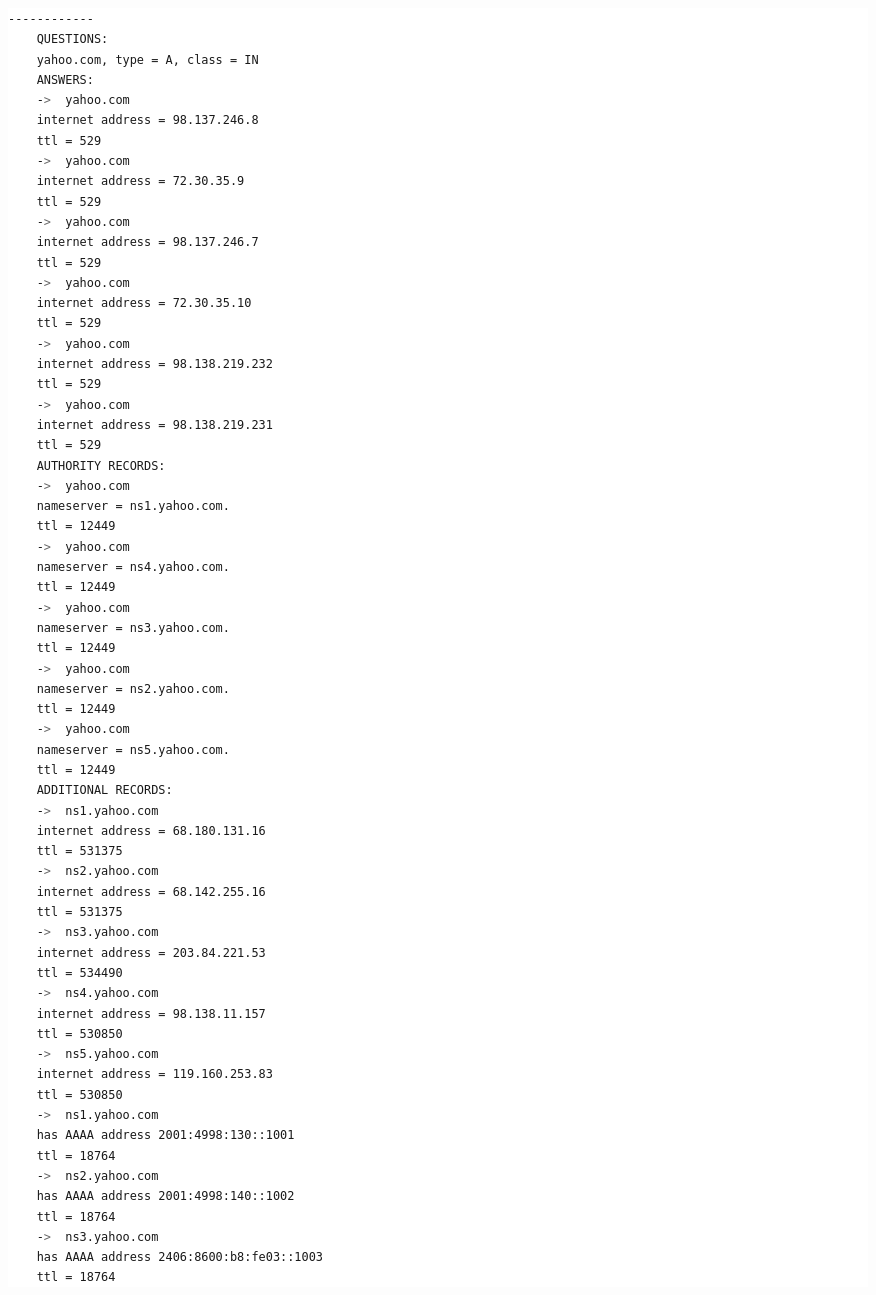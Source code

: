 ````bash
------------
    QUESTIONS:
	yahoo.com, type = A, class = IN
    ANSWERS:
    ->  yahoo.com
	internet address = 98.137.246.8
	ttl = 529
    ->  yahoo.com
	internet address = 72.30.35.9
	ttl = 529
    ->  yahoo.com
	internet address = 98.137.246.7
	ttl = 529
    ->  yahoo.com
	internet address = 72.30.35.10
	ttl = 529
    ->  yahoo.com
	internet address = 98.138.219.232
	ttl = 529
    ->  yahoo.com
	internet address = 98.138.219.231
	ttl = 529
    AUTHORITY RECORDS:
    ->  yahoo.com
	nameserver = ns1.yahoo.com.
	ttl = 12449
    ->  yahoo.com
	nameserver = ns4.yahoo.com.
	ttl = 12449
    ->  yahoo.com
	nameserver = ns3.yahoo.com.
	ttl = 12449
    ->  yahoo.com
	nameserver = ns2.yahoo.com.
	ttl = 12449
    ->  yahoo.com
	nameserver = ns5.yahoo.com.
	ttl = 12449
    ADDITIONAL RECORDS:
    ->  ns1.yahoo.com
	internet address = 68.180.131.16
	ttl = 531375
    ->  ns2.yahoo.com
	internet address = 68.142.255.16
	ttl = 531375
    ->  ns3.yahoo.com
	internet address = 203.84.221.53
	ttl = 534490
    ->  ns4.yahoo.com
	internet address = 98.138.11.157
	ttl = 530850
    ->  ns5.yahoo.com
	internet address = 119.160.253.83
	ttl = 530850
    ->  ns1.yahoo.com
	has AAAA address 2001:4998:130::1001
	ttl = 18764
    ->  ns2.yahoo.com
	has AAAA address 2001:4998:140::1002
	ttl = 18764
    ->  ns3.yahoo.com
	has AAAA address 2406:8600:b8:fe03::1003
	ttl = 18764
````
